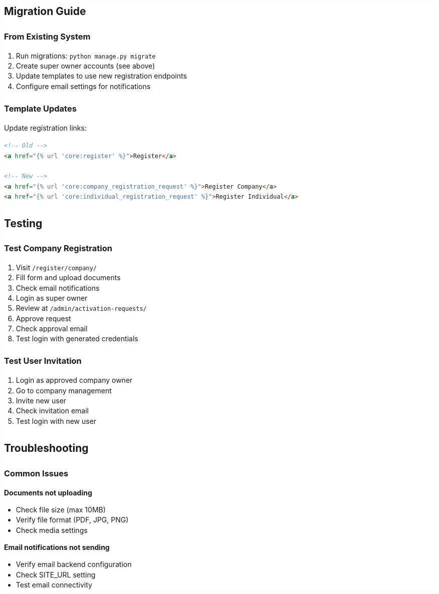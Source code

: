 ## Migration Guide

### From Existing System
1. Run migrations: `python manage.py migrate`
2. Create super owner accounts (see above)
3. Update templates to use new registration endpoints
4. Configure email settings for notifications

### Template Updates
Update registration links:
```html
<!-- Old -->
<a href="{% url 'core:register' %}">Register</a>

<!-- New -->
<a href="{% url 'core:company_registration_request' %}">Register Company</a>
<a href="{% url 'core:individual_registration_request' %}">Register Individual</a>
```

## Testing

### Test Company Registration
1. Visit `/register/company/`
2. Fill form and upload documents
3. Check email notifications
4. Login as super owner
5. Review at `/admin/activation-requests/`
6. Approve request
7. Check approval email
8. Test login with generated credentials

### Test User Invitation
1. Login as approved company owner
2. Go to company management
3. Invite new user
4. Check invitation email
5. Test login with new user

## Troubleshooting

### Common Issues

**Documents not uploading**
- Check file size (max 10MB)
- Verify file format (PDF, JPG, PNG)
- Check media settings

**Email notifications not sending**
- Verify email backend configuration
- Check SITE_URL setting
- Test email connectivity
